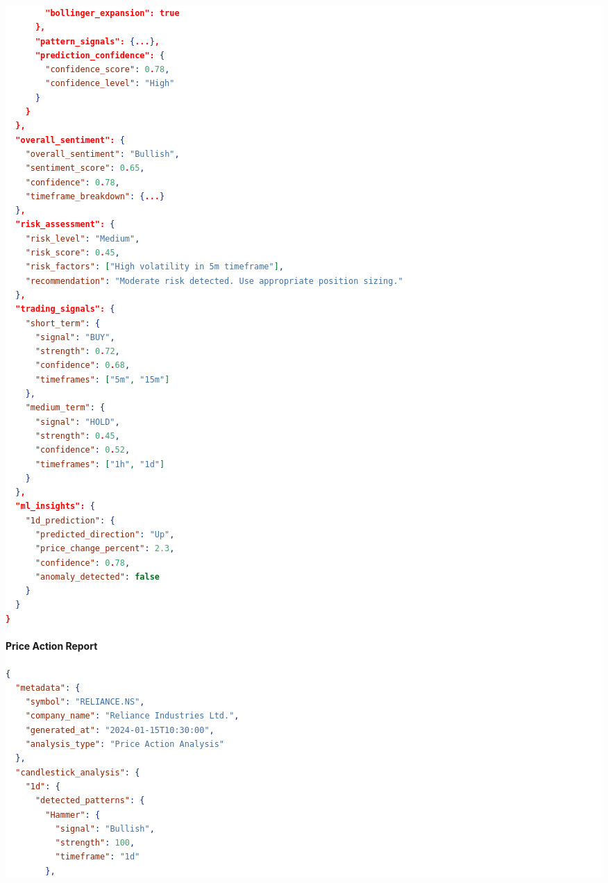 ```json
        "bollinger_expansion": true
      },
      "pattern_signals": {...},
      "prediction_confidence": {
        "confidence_score": 0.78,
        "confidence_level": "High"
      }
    }
  },
  "overall_sentiment": {
    "overall_sentiment": "Bullish",
    "sentiment_score": 0.65,
    "confidence": 0.78,
    "timeframe_breakdown": {...}
  },
  "risk_assessment": {
    "risk_level": "Medium",
    "risk_score": 0.45,
    "risk_factors": ["High volatility in 5m timeframe"],
    "recommendation": "Moderate risk detected. Use appropriate position sizing."
  },
  "trading_signals": {
    "short_term": {
      "signal": "BUY",
      "strength": 0.72,
      "confidence": 0.68,
      "timeframes": ["5m", "15m"]
    },
    "medium_term": {
      "signal": "HOLD", 
      "strength": 0.45,
      "confidence": 0.52,
      "timeframes": ["1h", "1d"]
    }
  },
  "ml_insights": {
    "1d_prediction": {
      "predicted_direction": "Up",
      "price_change_percent": 2.3,
      "confidence": 0.78,
      "anomaly_detected": false
    }
  }
}
```

#### Price Action Report
```json
{
  "metadata": {
    "symbol": "RELIANCE.NS",
    "company_name": "Reliance Industries Ltd.",
    "generated_at": "2024-01-15T10:30:00",
    "analysis_type": "Price Action Analysis"
  },
  "candlestick_analysis": {
    "1d": {
      "detected_patterns": {
        "Hammer": {
          "signal": "Bullish",
          "strength": 100,
          "timeframe": "1d"
        },
```